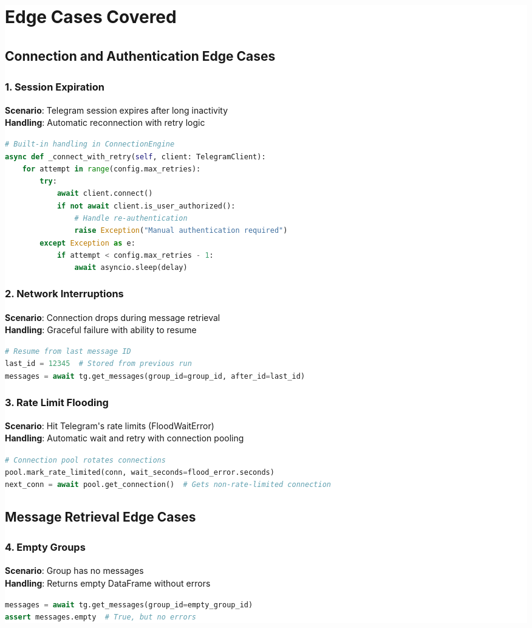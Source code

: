 # Edge Cases Covered

## Connection and Authentication Edge Cases

### 1. Session Expiration
**Scenario**: Telegram session expires after long inactivity  
**Handling**: Automatic reconnection with retry logic
```python
# Built-in handling in ConnectionEngine
async def _connect_with_retry(self, client: TelegramClient):
    for attempt in range(config.max_retries):
        try:
            await client.connect()
            if not await client.is_user_authorized():
                # Handle re-authentication
                raise Exception("Manual authentication required")
        except Exception as e:
            if attempt < config.max_retries - 1:
                await asyncio.sleep(delay)
```

### 2. Network Interruptions
**Scenario**: Connection drops during message retrieval  
**Handling**: Graceful failure with ability to resume
```python
# Resume from last message ID
last_id = 12345  # Stored from previous run
messages = await tg.get_messages(group_id=group_id, after_id=last_id)
```

### 3. Rate Limit Flooding
**Scenario**: Hit Telegram's rate limits (FloodWaitError)  
**Handling**: Automatic wait and retry with connection pooling
```python
# Connection pool rotates connections
pool.mark_rate_limited(conn, wait_seconds=flood_error.seconds)
next_conn = await pool.get_connection()  # Gets non-rate-limited connection
```

## Message Retrieval Edge Cases

### 4. Empty Groups
**Scenario**: Group has no messages  
**Handling**: Returns empty DataFrame without errors
```python
messages = await tg.get_messages(group_id=empty_group_id)
assert messages.empty  # True, but no errors
```
